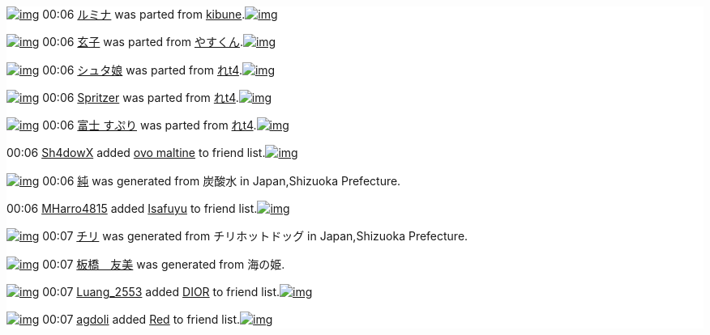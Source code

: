 [![img](http://img202.imageshack.us/img202/1105/bgs2.png)](http://www.barcodekanojo.com/kanojo/2603419/%E3%83%AB%E3%83%9F%E3%83%8A) 00:06 [ルミナ](http://www.barcodekanojo.com/kanojo/2603419/%E3%83%AB%E3%83%9F%E3%83%8A) was parted from [kibune](http://www.barcodekanojo.com/kanojo/2603419/%E3%83%AB%E3%83%9F%E3%83%8A).[![img](http://img826.imageshack.us/img826/9140/d3jn.jpg)](http://www.barcodekanojo.com/user/21741/kibune) 

[![img](http://img21.imageshack.us/img21/8476/qwzn.png)](http://www.barcodekanojo.com/kanojo/55406/%E7%8E%84%E5%AD%90) 00:06 [玄子](http://www.barcodekanojo.com/kanojo/55406/%E7%8E%84%E5%AD%90) was parted from [やすくん](http://www.barcodekanojo.com/kanojo/55406/%E7%8E%84%E5%AD%90).[![img](http://img199.imageshack.us/img199/7118/8m3y.jpg)](http://www.barcodekanojo.com/user/12193/%E3%82%84%E3%81%99%E3%81%8F%E3%82%93) 

[![img](http://i.imgur.com/WR0naKP.jpg)](http://www.barcodekanojo.com/kanojo/67916/%E3%82%B7%E3%83%A5%E3%82%BF%E5%A8%98) 00:06 [シュタ娘](http://www.barcodekanojo.com/kanojo/67916/%E3%82%B7%E3%83%A5%E3%82%BF%E5%A8%98) was parted from [れt4](http://www.barcodekanojo.com/kanojo/67916/%E3%82%B7%E3%83%A5%E3%82%BF%E5%A8%98).[![img](http://img43.imageshack.us/img43/8273/4p55.jpg)](http://www.barcodekanojo.com/user/223532/%E3%82%8Ct4) 

[![img](http://img62.imageshack.us/img62/2778/z91v.png)](http://www.barcodekanojo.com/kanojo/1390585/Spritzer) 00:06 [Spritzer](http://www.barcodekanojo.com/kanojo/1390585/Spritzer) was parted from [れt4](http://www.barcodekanojo.com/kanojo/1390585/Spritzer).[![img](http://img43.imageshack.us/img43/8273/4p55.jpg)](http://www.barcodekanojo.com/user/223532/%E3%82%8Ct4) 

[![img](http://img607.imageshack.us/img607/9746/uhm1.png)](http://www.barcodekanojo.com/kanojo/827462/%E5%AF%8C%E5%A3%AB%20%E3%81%99%E3%81%B7%E3%82%8A) 00:06 [富士 すぷり](http://www.barcodekanojo.com/kanojo/827462/%E5%AF%8C%E5%A3%AB%20%E3%81%99%E3%81%B7%E3%82%8A) was parted from [れt4](http://www.barcodekanojo.com/kanojo/827462/%E5%AF%8C%E5%A3%AB%20%E3%81%99%E3%81%B7%E3%82%8A).[![img](http://img43.imageshack.us/img43/8273/4p55.jpg)](http://www.barcodekanojo.com/user/223532/%E3%82%8Ct4) 

00:06 [Sh4dowX](http://www.barcodekanojo.com/user/425921/Sh4dowX) added [ovo maltine](http://www.barcodekanojo.com/kanojo/1229908/ovo%20maltine) to friend list.[![img](http://i.imgur.com/WR0naKP.jpg)](http://www.barcodekanojo.com/kanojo/1229908/ovo%20maltine) 

[![img](http://img27.imageshack.us/img27/4447/u6co.png)](http://www.barcodekanojo.com/kanojo/2694176/%E7%B4%94) 00:06 [純](http://www.barcodekanojo.com/kanojo/2694176/%E7%B4%94) was generated from 炭酸水 in Japan,Shizuoka Prefecture.

00:06 [MHarro4815](http://www.barcodekanojo.com/user/426214/MHarro4815) added [Isafuyu](http://www.barcodekanojo.com/kanojo/2681804/Isafuyu) to friend list.[![img](http://i.imgur.com/WR0naKP.jpg)](http://www.barcodekanojo.com/kanojo/2681804/Isafuyu) 

[![img](http://img843.imageshack.us/img843/1328/q07p.png)](http://www.barcodekanojo.com/kanojo/2694177/%E3%83%81%E3%83%AA) 00:07 [チリ](http://www.barcodekanojo.com/kanojo/2694177/%E3%83%81%E3%83%AA) was generated from チリホットドッグ in Japan,Shizuoka Prefecture.

[![img](http://img545.imageshack.us/img545/6562/i8fb.png)](http://www.barcodekanojo.com/kanojo/2694178/%E6%9D%BF%E6%A9%8B%E3%80%80%E5%8F%8B%E7%BE%8E) 00:07 [板橋　友美](http://www.barcodekanojo.com/kanojo/2694178/%E6%9D%BF%E6%A9%8B%E3%80%80%E5%8F%8B%E7%BE%8E) was generated from 海の姫.

[![img](http://img6.imageshack.us/img6/8844/f8wo.jpg)](http://www.barcodekanojo.com/user/233049/Luang_2553) 00:07 [Luang_2553](http://www.barcodekanojo.com/user/233049/Luang_2553) added [DIOR](http://www.barcodekanojo.com/kanojo/433268/DIOR) to friend list.[![img](http://img802.imageshack.us/img802/438/3d0w.png)](http://www.barcodekanojo.com/kanojo/433268/DIOR) 

[![img](http://img853.imageshack.us/img853/4900/oqb0.jpg)](http://www.barcodekanojo.com/user/254694/agdoli) 00:07 [agdoli](http://www.barcodekanojo.com/user/254694/agdoli) added [Red](http://www.barcodekanojo.com/kanojo/2432803/Red) to friend list.[![img](http://img707.imageshack.us/img707/756/l3o4.png)](http://www.barcodekanojo.com/kanojo/2432803/Red) 
